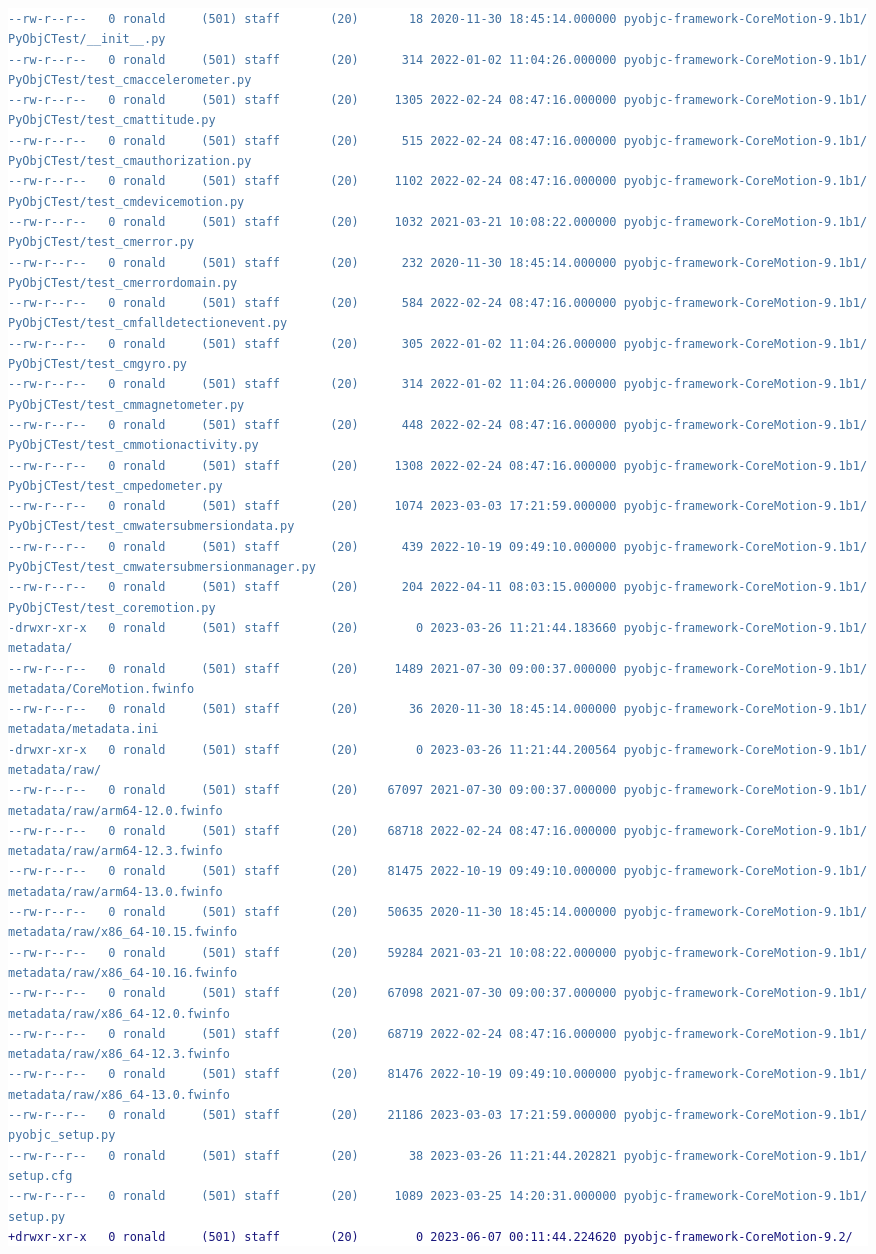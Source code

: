 ```diff
--rw-r--r--   0 ronald     (501) staff       (20)       18 2020-11-30 18:45:14.000000 pyobjc-framework-CoreMotion-9.1b1/PyObjCTest/__init__.py
--rw-r--r--   0 ronald     (501) staff       (20)      314 2022-01-02 11:04:26.000000 pyobjc-framework-CoreMotion-9.1b1/PyObjCTest/test_cmaccelerometer.py
--rw-r--r--   0 ronald     (501) staff       (20)     1305 2022-02-24 08:47:16.000000 pyobjc-framework-CoreMotion-9.1b1/PyObjCTest/test_cmattitude.py
--rw-r--r--   0 ronald     (501) staff       (20)      515 2022-02-24 08:47:16.000000 pyobjc-framework-CoreMotion-9.1b1/PyObjCTest/test_cmauthorization.py
--rw-r--r--   0 ronald     (501) staff       (20)     1102 2022-02-24 08:47:16.000000 pyobjc-framework-CoreMotion-9.1b1/PyObjCTest/test_cmdevicemotion.py
--rw-r--r--   0 ronald     (501) staff       (20)     1032 2021-03-21 10:08:22.000000 pyobjc-framework-CoreMotion-9.1b1/PyObjCTest/test_cmerror.py
--rw-r--r--   0 ronald     (501) staff       (20)      232 2020-11-30 18:45:14.000000 pyobjc-framework-CoreMotion-9.1b1/PyObjCTest/test_cmerrordomain.py
--rw-r--r--   0 ronald     (501) staff       (20)      584 2022-02-24 08:47:16.000000 pyobjc-framework-CoreMotion-9.1b1/PyObjCTest/test_cmfalldetectionevent.py
--rw-r--r--   0 ronald     (501) staff       (20)      305 2022-01-02 11:04:26.000000 pyobjc-framework-CoreMotion-9.1b1/PyObjCTest/test_cmgyro.py
--rw-r--r--   0 ronald     (501) staff       (20)      314 2022-01-02 11:04:26.000000 pyobjc-framework-CoreMotion-9.1b1/PyObjCTest/test_cmmagnetometer.py
--rw-r--r--   0 ronald     (501) staff       (20)      448 2022-02-24 08:47:16.000000 pyobjc-framework-CoreMotion-9.1b1/PyObjCTest/test_cmmotionactivity.py
--rw-r--r--   0 ronald     (501) staff       (20)     1308 2022-02-24 08:47:16.000000 pyobjc-framework-CoreMotion-9.1b1/PyObjCTest/test_cmpedometer.py
--rw-r--r--   0 ronald     (501) staff       (20)     1074 2023-03-03 17:21:59.000000 pyobjc-framework-CoreMotion-9.1b1/PyObjCTest/test_cmwatersubmersiondata.py
--rw-r--r--   0 ronald     (501) staff       (20)      439 2022-10-19 09:49:10.000000 pyobjc-framework-CoreMotion-9.1b1/PyObjCTest/test_cmwatersubmersionmanager.py
--rw-r--r--   0 ronald     (501) staff       (20)      204 2022-04-11 08:03:15.000000 pyobjc-framework-CoreMotion-9.1b1/PyObjCTest/test_coremotion.py
-drwxr-xr-x   0 ronald     (501) staff       (20)        0 2023-03-26 11:21:44.183660 pyobjc-framework-CoreMotion-9.1b1/metadata/
--rw-r--r--   0 ronald     (501) staff       (20)     1489 2021-07-30 09:00:37.000000 pyobjc-framework-CoreMotion-9.1b1/metadata/CoreMotion.fwinfo
--rw-r--r--   0 ronald     (501) staff       (20)       36 2020-11-30 18:45:14.000000 pyobjc-framework-CoreMotion-9.1b1/metadata/metadata.ini
-drwxr-xr-x   0 ronald     (501) staff       (20)        0 2023-03-26 11:21:44.200564 pyobjc-framework-CoreMotion-9.1b1/metadata/raw/
--rw-r--r--   0 ronald     (501) staff       (20)    67097 2021-07-30 09:00:37.000000 pyobjc-framework-CoreMotion-9.1b1/metadata/raw/arm64-12.0.fwinfo
--rw-r--r--   0 ronald     (501) staff       (20)    68718 2022-02-24 08:47:16.000000 pyobjc-framework-CoreMotion-9.1b1/metadata/raw/arm64-12.3.fwinfo
--rw-r--r--   0 ronald     (501) staff       (20)    81475 2022-10-19 09:49:10.000000 pyobjc-framework-CoreMotion-9.1b1/metadata/raw/arm64-13.0.fwinfo
--rw-r--r--   0 ronald     (501) staff       (20)    50635 2020-11-30 18:45:14.000000 pyobjc-framework-CoreMotion-9.1b1/metadata/raw/x86_64-10.15.fwinfo
--rw-r--r--   0 ronald     (501) staff       (20)    59284 2021-03-21 10:08:22.000000 pyobjc-framework-CoreMotion-9.1b1/metadata/raw/x86_64-10.16.fwinfo
--rw-r--r--   0 ronald     (501) staff       (20)    67098 2021-07-30 09:00:37.000000 pyobjc-framework-CoreMotion-9.1b1/metadata/raw/x86_64-12.0.fwinfo
--rw-r--r--   0 ronald     (501) staff       (20)    68719 2022-02-24 08:47:16.000000 pyobjc-framework-CoreMotion-9.1b1/metadata/raw/x86_64-12.3.fwinfo
--rw-r--r--   0 ronald     (501) staff       (20)    81476 2022-10-19 09:49:10.000000 pyobjc-framework-CoreMotion-9.1b1/metadata/raw/x86_64-13.0.fwinfo
--rw-r--r--   0 ronald     (501) staff       (20)    21186 2023-03-03 17:21:59.000000 pyobjc-framework-CoreMotion-9.1b1/pyobjc_setup.py
--rw-r--r--   0 ronald     (501) staff       (20)       38 2023-03-26 11:21:44.202821 pyobjc-framework-CoreMotion-9.1b1/setup.cfg
--rw-r--r--   0 ronald     (501) staff       (20)     1089 2023-03-25 14:20:31.000000 pyobjc-framework-CoreMotion-9.1b1/setup.py
+drwxr-xr-x   0 ronald     (501) staff       (20)        0 2023-06-07 00:11:44.224620 pyobjc-framework-CoreMotion-9.2/
```